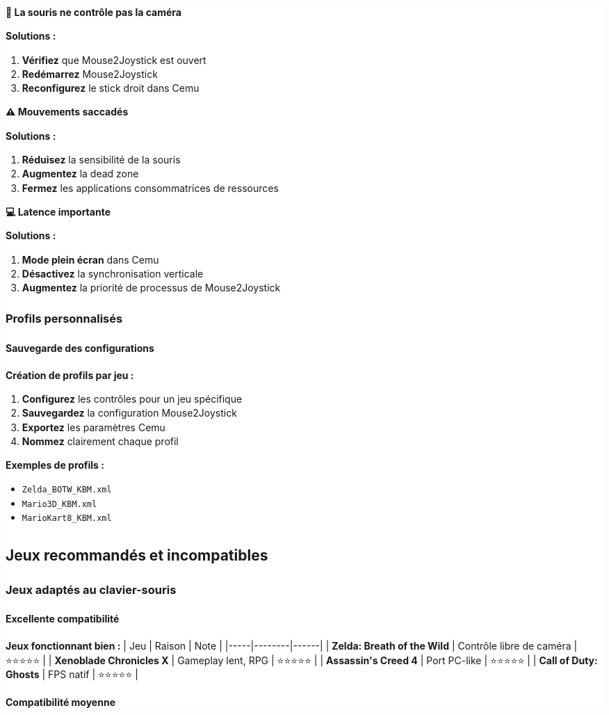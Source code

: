 **🚫 La souris ne contrôle pas la caméra**

**Solutions :**
1. **Vérifiez** que Mouse2Joystick est ouvert
2. **Redémarrez** Mouse2Joystick
3. **Reconfigurez** le stick droit dans Cemu

**⚠️ Mouvements saccadés**

**Solutions :**
1. **Réduisez** la sensibilité de la souris
2. **Augmentez** la dead zone
3. **Fermez** les applications consommatrices de ressources

**💻 Latence importante**

**Solutions :**
1. **Mode plein écran** dans Cemu
2. **Désactivez** la synchronisation verticale
3. **Augmentez** la priorité de processus de Mouse2Joystick

### Profils personnalisés

#### Sauvegarde des configurations

**Création de profils par jeu :**
1. **Configurez** les contrôles pour un jeu spécifique
2. **Sauvegardez** la configuration Mouse2Joystick
3. **Exportez** les paramètres Cemu
4. **Nommez** clairement chaque profil

**Exemples de profils :**
- `Zelda_BOTW_KBM.xml`
- `Mario3D_KBM.xml`
- `MarioKart8_KBM.xml`

## Jeux recommandés et incompatibles

### Jeux adaptés au clavier-souris

#### Excellente compatibilité

**Jeux fonctionnant bien :**
| Jeu | Raison | Note |
|-----|--------|------|
| **Zelda: Breath of the Wild** | Contrôle libre de caméra | ⭐⭐⭐⭐⭐ |
| **Xenoblade Chronicles X** | Gameplay lent, RPG | ⭐⭐⭐⭐⭐ |
| **Assassin's Creed 4** | Port PC-like | ⭐⭐⭐⭐⭐ |
| **Call of Duty: Ghosts** | FPS natif | ⭐⭐⭐⭐⭐ |

#### Compatibilité moyenne
